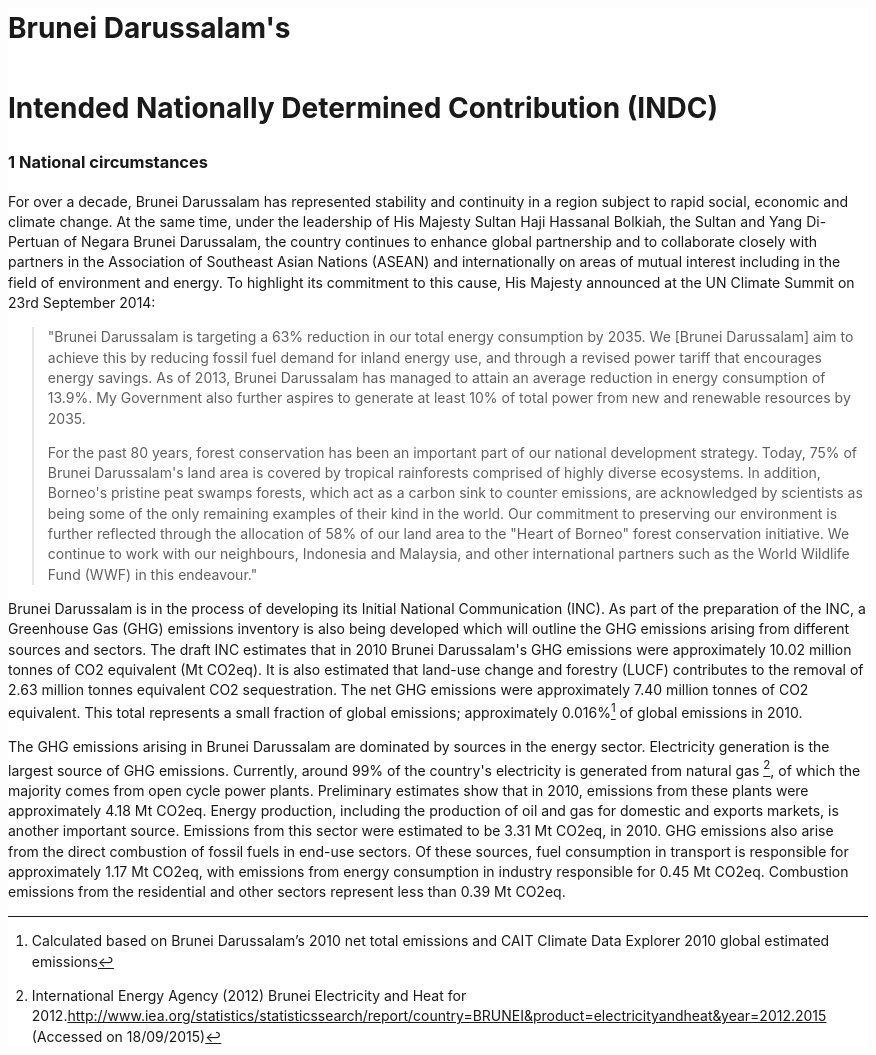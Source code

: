 <meta http-equiv='Content-Type' content='text/html; charset=utf-8'> 

# Brunei Darussalam's 
# Intended Nationally Determined Contribution (INDC) 

### 1 National circumstances 

For over a decade, Brunei Darussalam has represented stability and continuity in a region subject to rapid social, economic and climate change. At the same time, under the leadership of His Majesty Sultan Haji Hassanal Bolkiah, the Sultan and Yang Di- Pertuan of Negara Brunei Darussalam, the country continues to enhance global partnership and to collaborate closely with partners in the Association of Southeast Asian Nations (ASEAN) and internationally on areas of mutual interest including in the field of environment and energy. To highlight its commitment to this cause, His Majesty announced at the UN Climate Summit on 23rd September 2014: 

> "Brunei Darussalam is targeting a 63% reduction in our total energy consumption by 2035. We [Brunei Darussalam] aim to achieve this by reducing fossil fuel demand for inland energy use, and through a revised power tariff that encourages energy savings. As of 2013, Brunei Darussalam has managed to attain an average reduction in energy consumption of 13.9%. My Government also further aspires to generate at least 10% of total power from new and renewable resources by 2035. 
> 
> For the past 80 years, forest conservation has been an important part of our national development strategy. Today, 75% of Brunei Darussalam's land area is covered by tropical rainforests comprised of highly diverse ecosystems. In addition, Borneo's pristine peat swamps forests, which act as a carbon sink to counter emissions, are acknowledged by scientists as being some of the only remaining examples of their kind in the world. Our commitment to preserving our environment is further reflected through the allocation of 58% of our land area to the "Heart of Borneo" forest conservation initiative. We continue to work with our neighbours, Indonesia and Malaysia, and other international partners such as the World Wildlife Fund (WWF) in this endeavour." 

Brunei Darussalam is in the process of developing its Initial National Communication (INC). As part of the preparation of the INC, a Greenhouse Gas (GHG) emissions inventory is also being developed which will outline the GHG emissions arising from different sources and sectors. The draft INC estimates that in 2010 Brunei Darussalam's GHG emissions were approximately 10.02 million tonnes of CO2 equivalent (Mt CO2eq). It is also estimated that land-use change and forestry (LUCF) contributes to the removal of 2.63 million tonnes equivalent CO2 sequestration. The net GHG emissions were approximately 7.40 million tonnes of CO2 equivalent. This total represents a small fraction of global emissions; approximately 0.016%[^3] of global emissions in 2010. 
[^3]: Calculated based on Brunei Darussalam’s 2010 net total emissions and CAIT Climate Data Explorer 2010 global estimated emissions

The GHG emissions arising in Brunei Darussalam are dominated by sources in the energy sector. Electricity generation is the largest source of GHG emissions. Currently, around 99% of the country's electricity is generated from natural gas [^4], of which the majority comes from open cycle power plants. Preliminary estimates show that in 2010, emissions from these plants were approximately 4.18 Mt CO2eq. Energy production, including the production of oil and gas for domestic and exports markets, is another important source. Emissions from this sector were estimated to be 3.31 Mt CO2eq, in 2010. GHG emissions also arise from the direct combustion of fossil fuels in end-use sectors. Of these sources, fuel consumption in transport is responsible for approximately 1.17 Mt CO2eq, with emissions from energy consumption in industry responsible for 0.45 Mt CO2eq. Combustion emissions from the residential and other sectors represent less than 0.39 Mt CO2eq. 


[^4]: International Energy Agency (2012) Brunei Electricity and Heat for 2012.http://www.iea.org/statistics/statisticssearch/report/country=BRUNEI&product=electricityandheat&year=2012.2015 (Accessed on 18/09/2015)
[^5]: Meteorological Service Singapore and Met Office Hadley Centre (2014). A Regional Climate Modelling Experiment for South East Asia. Available at: http://ccrs.weather.gov.sg/wp-content/uploads/2015/03/Regional-Climate-Modelling- Experiment-for-Southeast-Asia.pdf 
[^6]: iCUBE aims to cooperate with international universities in research, teaching and learning on issues related to biodiversity, climate change and the environment. Its members comprised of King's College London-Korea University, Monash University, National University of Singapore, Universiti Brunei Darussalam, University of Auckland, University of Bonn, and University of North Carolina. UBD is the secretariat for the iCUBE project. 